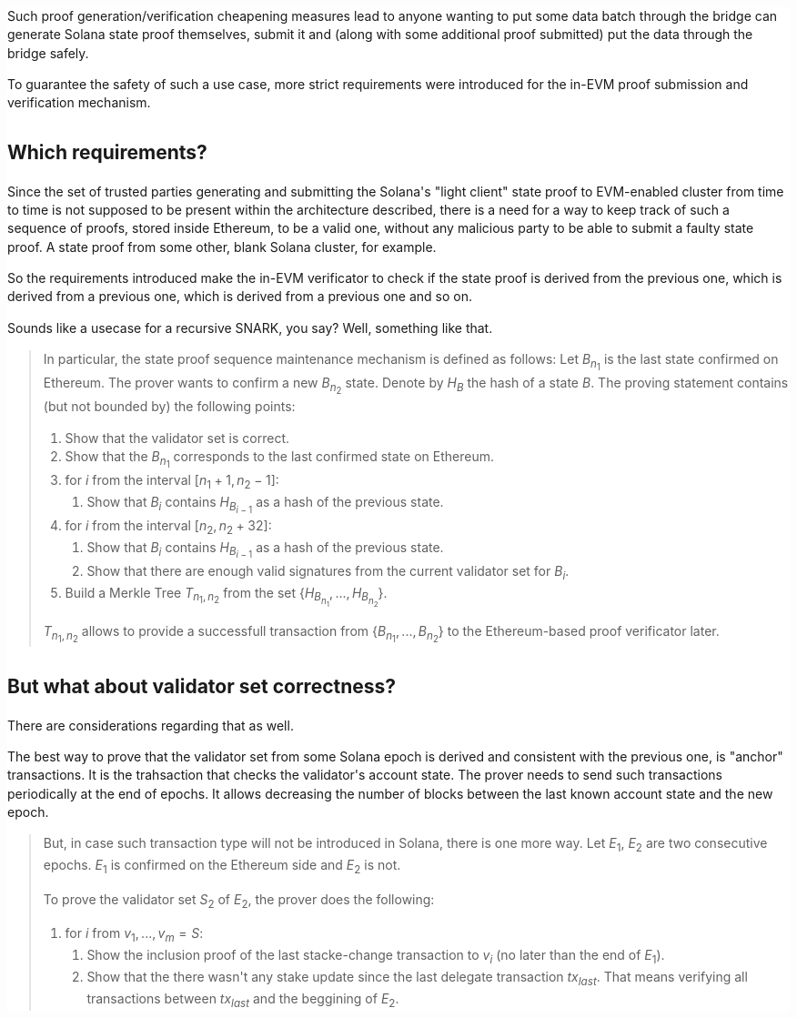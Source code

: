 Such proof generation/verification cheapening measures lead to anyone wanting to
put some data batch through the bridge can generate Solana state proof
themselves, submit it and (along with some additional proof submitted) put the
data through the bridge safely.

To guarantee the safety of such a use case, more strict requirements were introduced 
for the in-EVM proof submission and verification mechanism.

## Which requirements?

Since the set of trusted parties generating and submitting the Solana's "light
client" state proof to EVM-enabled cluster from time to time is not supposed to 
be present within the architecture described, there is a need for a way to keep 
track of such a sequence of proofs, stored inside Ethereum, to be a valid one,
without any malicious party to be able to submit a faulty state proof. A state
proof from some other, blank Solana cluster, for example.

So the requirements introduced make the in-EVM verificator to check if the state
proof is derived from the previous one, which is derived from a previous one,
which is derived from a previous one and so on.

Sounds like a usecase for a recursive SNARK, you say? Well, something like that.

> In particular, the state proof sequence maintenance mechanism is defined as
> follows: 
> Let $B_{n_1}$ is the last state confirmed on Ethereum.
> The prover wants to confirm a new $B_{n_2}$ state. 
> Denote by $H_{B}$ the hash of a state $B$.
> The proving statement contains (but not bounded by) the following points:
>
>  1. Show that the validator set is correct.  
>  2. Show that the $B_{n_1}$ corresponds to the last confirmed state on Ethereum.  
>  3. for $i$ from the interval $[n_1 + 1, n_2 - 1]$:  
>      1. Show that $B_{i}$ contains $H_{B_{i - 1}}$ as a hash of the previous state.  
>  4. for $i$ from the interval $[n_2, n_2 + 32]$:  
>      1. Show that $B_{i}$ contains $H_{B_{i - 1}}$ as a hash of the previous state.  
>      2. Show that there are enough valid signatures from the current validator set for $B_{i}$.  
>  5. Build a Merkle Tree $T_{n_1, n_2}$ from the set $\{H_{B_{n_1}}, ..., H_{B_{n_2}}\}$.  
>
> $T_{n_1, n_2}$ allows to provide a successfull transaction from $\{B_{n_1}, ..., B_{n_2}\}$ to the Ethereum-based proof verificator later. 


## But what about validator set correctness?

There are considerations regarding that as well.

The best way to prove that the validator set from some Solana epoch is derived and
consistent with the previous one, is "anchor" transactions. It is the trahsaction 
that checks the validator's account state. The prover needs to send such 
transactions periodically at the end of epochs. It allows decreasing the 
number of blocks between the last known account state and the new epoch.

> But, in case such transaction type will not be introduced in Solana, there is
> one more way.
> Let $E_1$, $E_2$ are two consecutive epochs. $E_1$ is confirmed on the Ethereum side and $E_2$ is not.
> 
> To prove the validator set $S_2$ of $E_2$, the prover does the following:
> 1. for $i$ from ${v_1, ..., v_m} = S$:
>     1. Show the inclusion proof of the last stacke-change transaction to $v_i$ (no later than the end of $E_1$).
>     2. Show that the there wasn't any stake update since the last delegate transaction $tx_{last}$.
>        That means verifying all transactions between $tx_{last}$ and the beggining of $E_2$.
> 